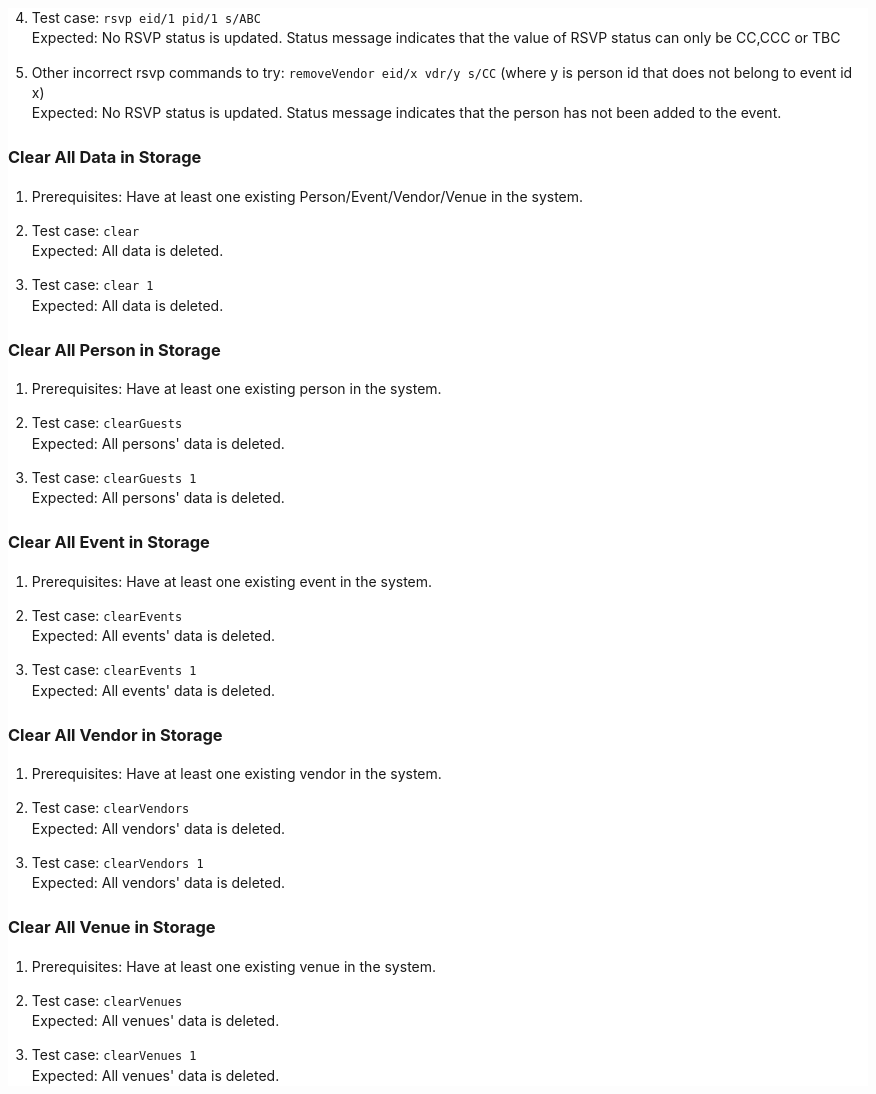 4. Test case: `rsvp eid/1 pid/1 s/ABC`<br>
   Expected: No RSVP status is updated. Status message indicates that the value of RSVP status can only be CC,CCC or TBC

5. Other incorrect rsvp commands to try: `removeVendor eid/x vdr/y s/CC` (where y is person id that does not belong to event id x)<br>
   Expected: No RSVP status is updated. Status message indicates that the person has not been added to the event.

### Clear All Data in Storage

1. Prerequisites: Have at least one existing Person/Event/Vendor/Venue in the system.

2. Test case: `clear`<br>
   Expected: All data is deleted.

3. Test case: `clear 1`<br>
   Expected: All data is deleted.

### Clear All Person in Storage

1. Prerequisites: Have at least one existing person in the system.

2. Test case: `clearGuests`<br>
   Expected: All persons' data is deleted.

3. Test case: `clearGuests 1`<br>
   Expected: All persons' data is deleted.

### Clear All Event in Storage

1. Prerequisites: Have at least one existing event in the system.

2. Test case: `clearEvents`<br>
   Expected: All events' data is deleted.

3. Test case: `clearEvents 1`<br>
   Expected: All events' data is deleted.

### Clear All Vendor in Storage

1. Prerequisites: Have at least one existing vendor in the system.

2. Test case: `clearVendors`<br>
   Expected: All vendors' data is deleted.

3. Test case: `clearVendors 1`<br>
   Expected: All vendors' data is deleted.

### Clear All Venue in Storage

1. Prerequisites: Have at least one existing venue in the system.

2. Test case: `clearVenues`<br>
   Expected: All venues' data is deleted.

3. Test case: `clearVenues 1`<br>
   Expected: All venues' data is deleted.
